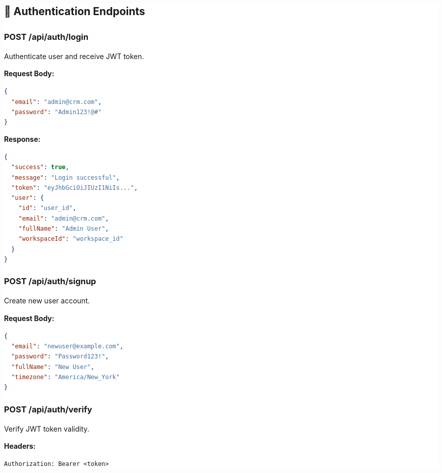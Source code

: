 
## 🔐 Authentication Endpoints

### POST /api/auth/login

Authenticate user and receive JWT token.

**Request Body:**

```json
{
  "email": "admin@crm.com",
  "password": "Admin123!@#"
}
```

**Response:**

```json
{
  "success": true,
  "message": "Login successful",
  "token": "eyJhbGciOiJIUzI1NiIs...",
  "user": {
    "id": "user_id",
    "email": "admin@crm.com",
    "fullName": "Admin User",
    "workspaceId": "workspace_id"
  }
}
```

### POST /api/auth/signup

Create new user account.

**Request Body:**

```json
{
  "email": "newuser@example.com",
  "password": "Password123!",
  "fullName": "New User",
  "timezone": "America/New_York"
}
```

### POST /api/auth/verify

Verify JWT token validity.

**Headers:**

```
Authorization: Bearer <token>
```

